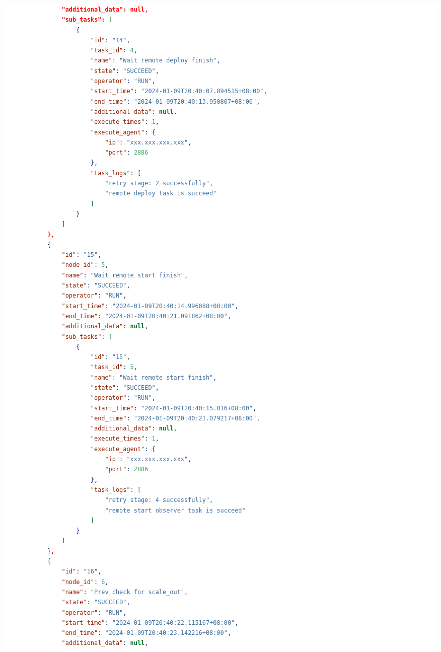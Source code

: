 ```json
                "additional_data": null,
                "sub_tasks": [
                    {
                        "id": "14",
                        "task_id": 4,
                        "name": "Wait remote deploy finish",
                        "state": "SUCCEED",
                        "operator": "RUN",
                        "start_time": "2024-01-09T20:40:07.894515+08:00",
                        "end_time": "2024-01-09T20:40:13.950807+08:00",
                        "additional_data": null,
                        "execute_times": 1,
                        "execute_agent": {
                            "ip": "xxx.xxx.xxx.xxx",
                            "port": 2886
                        },
                        "task_logs": [
                            "retry stage: 2 successfully",
                            "remote deploy task is succeed"
                        ]
                    }
                ]
            },
            {
                "id": "15",
                "node_id": 5,
                "name": "Wait remote start finish",
                "state": "SUCCEED",
                "operator": "RUN",
                "start_time": "2024-01-09T20:40:14.996088+08:00",
                "end_time": "2024-01-09T20:40:21.091862+08:00",
                "additional_data": null,
                "sub_tasks": [
                    {
                        "id": "15",
                        "task_id": 5,
                        "name": "Wait remote start finish",
                        "state": "SUCCEED",
                        "operator": "RUN",
                        "start_time": "2024-01-09T20:40:15.016+08:00",
                        "end_time": "2024-01-09T20:40:21.079217+08:00",
                        "additional_data": null,
                        "execute_times": 1,
                        "execute_agent": {
                            "ip": "xxx.xxx.xxx.xxx",
                            "port": 2886
                        },
                        "task_logs": [
                            "retry stage: 4 successfully",
                            "remote start observer task is succeed"
                        ]
                    }
                ]
            },
            {
                "id": "16",
                "node_id": 6,
                "name": "Prev check for scale_out",
                "state": "SUCCEED",
                "operator": "RUN",
                "start_time": "2024-01-09T20:40:22.115167+08:00",
                "end_time": "2024-01-09T20:40:23.142216+08:00",
                "additional_data": null,
```